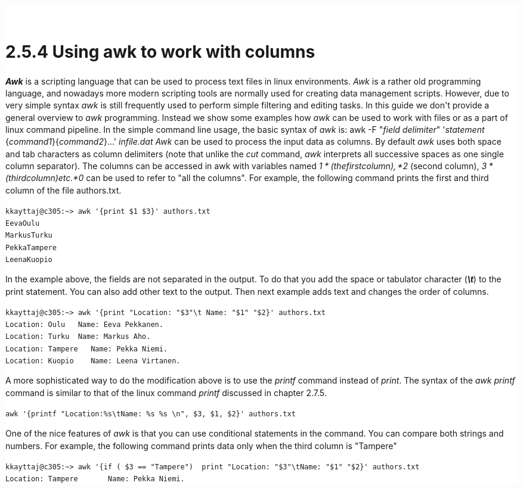  

# 2.5.4 Using awk to work with columns

<a href="https://research.csc.fi/" id="awk"></a>***Awk*** is a scripting
language that can be used to process text files in linux environments.
*Awk* is a rather old programming language, and nowadays more modern
scripting tools are normally used for creating data management scripts.
However, due to very simple syntax *awk* is still frequently used to
perform simple filtering and editing tasks. In this guide we don't
provide a general overview to *awk* programming. Instead we show some
examples how *awk* can be used to work with files or as a part of linux
command pipeline. In the simple command line usage, the basic syntax of
*awk* is: awk -F "*field delimiter*" '*statement*
{*command1*}{*command2*}...' *infile.dat* *Awk* can be used to process
the input data as columns. By default *awk* uses both space and tab
characters as column delimiters (note that unlike the *cut* command,
*awk* interprets all successive spaces as one single column separator).
The columns can be accessed in awk with variables named *$1* (the first
column), *$2* (second column), *$3* (third column) etc. *$0* can be used
to refer to "all the columns". For example, the following command prints
the first and third column of the file authors.txt.

    kkayttaj@c305:~> awk '{print $1 $3}' authors.txt
    EevaOulu
    MarkusTurku
    PekkaTampere
    LeenaKuopio

In the example above, the fields are not separated in the output. To do
that you add the space or tabulator character (***\\t***) to the print
statement. You can also add other text to the output. Then next example
adds text and changes the order of columns.

    kkayttaj@c305:~> awk '{print "Location: "$3"\t Name: "$1" "$2}' authors.txt
    Location: Oulu   Name: Eeva Pekkanen.
    Location: Turku  Name: Markus Aho.
    Location: Tampere   Name: Pekka Niemi.
    Location: Kuopio    Name: Leena Virtanen.

A more sophisticated way to do the modification above is to use the
*printf* command instead of *print*. The syntax of the *awk* *printf*
command is similar to that of the linux command *printf* discussed in
chapter 2.7.5.

    awk '{printf "Location:%s\tName: %s %s \n", $3, $1, $2}' authors.txt

One of the nice features of *awk* is that you can use conditional
statements in the command. You can compare both strings and numbers. For
example, the following command prints data only when the third column is
"Tampere"

    kkayttaj@c305:~> awk '{if ( $3 == "Tampere")  print "Location: "$3"\tName: "$1" "$2}' authors.txt
    Location: Tampere       Name: Pekka Niemi.
